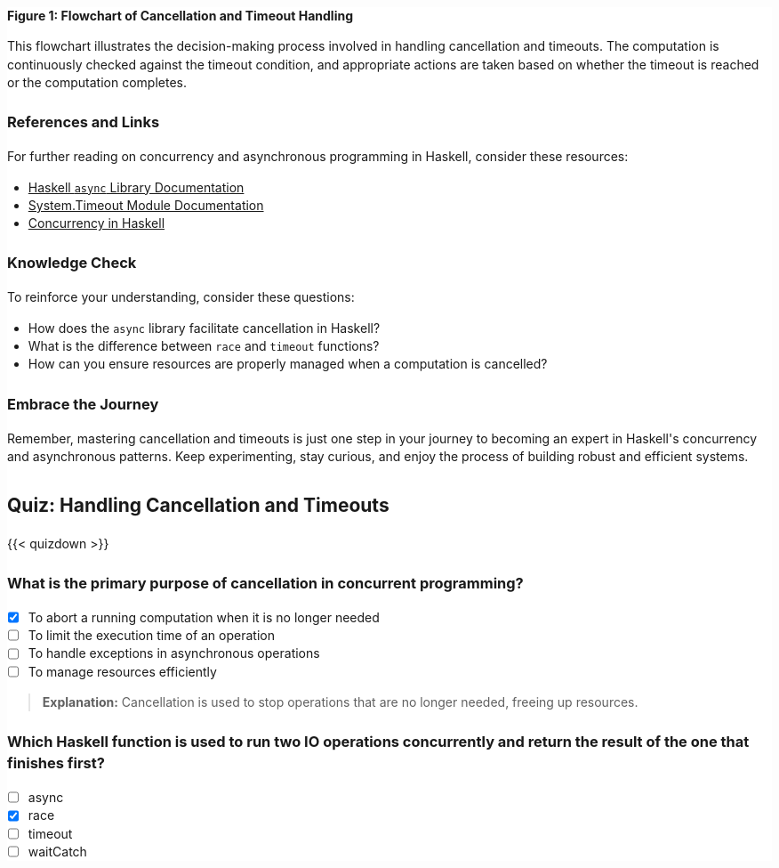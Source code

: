 **Figure 1: Flowchart of Cancellation and Timeout Handling**

This flowchart illustrates the decision-making process involved in handling cancellation and timeouts. The computation is continuously checked against the timeout condition, and appropriate actions are taken based on whether the timeout is reached or the computation completes.

### References and Links

For further reading on concurrency and asynchronous programming in Haskell, consider these resources:

- [Haskell `async` Library Documentation](https://hackage.haskell.org/package/async)
- [System.Timeout Module Documentation](https://hackage.haskell.org/package/base/docs/System-Timeout.html)
- [Concurrency in Haskell](https://wiki.haskell.org/Concurrency)

### Knowledge Check

To reinforce your understanding, consider these questions:

- How does the `async` library facilitate cancellation in Haskell?
- What is the difference between `race` and `timeout` functions?
- How can you ensure resources are properly managed when a computation is cancelled?

### Embrace the Journey

Remember, mastering cancellation and timeouts is just one step in your journey to becoming an expert in Haskell's concurrency and asynchronous patterns. Keep experimenting, stay curious, and enjoy the process of building robust and efficient systems.

## Quiz: Handling Cancellation and Timeouts

{{< quizdown >}}

### What is the primary purpose of cancellation in concurrent programming?

- [x] To abort a running computation when it is no longer needed
- [ ] To limit the execution time of an operation
- [ ] To handle exceptions in asynchronous operations
- [ ] To manage resources efficiently

> **Explanation:** Cancellation is used to stop operations that are no longer needed, freeing up resources.

### Which Haskell function is used to run two IO operations concurrently and return the result of the one that finishes first?

- [ ] async
- [x] race
- [ ] timeout
- [ ] waitCatch
